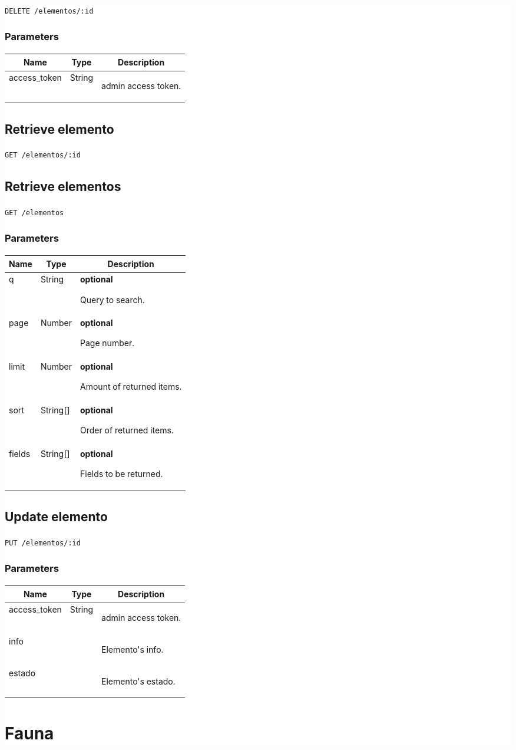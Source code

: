 

	DELETE /elementos/:id


### Parameters

| Name    | Type      | Description                          |
|---------|-----------|--------------------------------------|
| access_token			| String			|  <p>admin access token.</p>							|

## Retrieve elemento



	GET /elementos/:id


## Retrieve elementos



	GET /elementos


### Parameters

| Name    | Type      | Description                          |
|---------|-----------|--------------------------------------|
| q			| String			| **optional** <p>Query to search.</p>							|
| page			| Number			| **optional** <p>Page number.</p>							|
| limit			| Number			| **optional** <p>Amount of returned items.</p>							|
| sort			| String[]			| **optional** <p>Order of returned items.</p>							|
| fields			| String[]			| **optional** <p>Fields to be returned.</p>							|

## Update elemento



	PUT /elementos/:id


### Parameters

| Name    | Type      | Description                          |
|---------|-----------|--------------------------------------|
| access_token			| String			|  <p>admin access token.</p>							|
| info			| 			|  <p>Elemento's info.</p>							|
| estado			| 			|  <p>Elemento's estado.</p>							|

# Fauna
